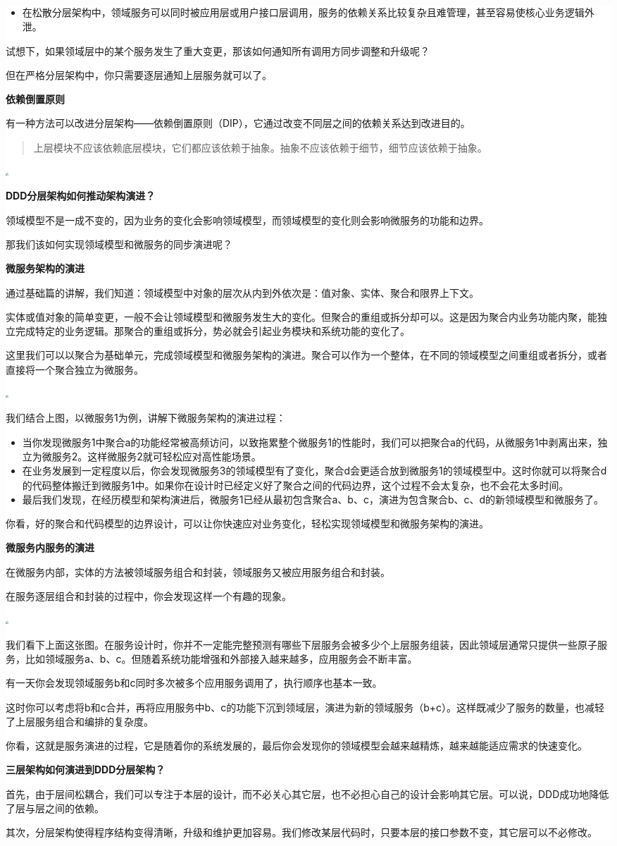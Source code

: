 * 在松散分层架构中，领域服务可以同时被应用层或用户接口层调用，服务的依赖关系比较复杂且难管理，甚至容易使核心业务逻辑外泄。

试想下，如果领域层中的某个服务发生了重大变更，那该如何通知所有调用方同步调整和升级呢？

但在严格分层架构中，你只需要逐层通知上层服务就可以了。

**依赖倒置原则**

有一种方法可以改进分层架构——依赖倒置原则（DIP），它通过改变不同层之间的依赖关系达到改进目的。

> 上层模块不应该依赖底层模块，它们都应该依赖于抽象。抽象不应该依赖于细节，细节应该依赖于抽象。

<img src="https://img-blog.csdnimg.cn/9743985f2a5e4da690e2dd443f0536bb.png" style="zoom:25%;" />

**DDD分层架构如何推动架构演进？**

领域模型不是一成不变的，因为业务的变化会影响领域模型，而领域模型的变化则会影响微服务的功能和边界。

那我们该如何实现领域模型和微服务的同步演进呢？

**微服务架构的演进**

通过基础篇的讲解，我们知道：领域模型中对象的层次从内到外依次是：值对象、实体、聚合和限界上下文。

实体或值对象的简单变更，一般不会让领域模型和微服务发生大的变化。但聚合的重组或拆分却可以。这是因为聚合内业务功能内聚，能独立完成特定的业务逻辑。那聚合的重组或拆分，势必就会引起业务模块和系统功能的变化了。

这里我们可以以聚合为基础单元，完成领域模型和微服务架构的演进。聚合可以作为一个整体，在不同的领域模型之间重组或者拆分，或者直接将一个聚合独立为微服务。

<img src="https://img-blog.csdnimg.cn/0ffae1c7c54b4e7e841f514d4995afe8.png" style="zoom:25%;" />

我们结合上图，以微服务1为例，讲解下微服务架构的演进过程：

- 当你发现微服务1中聚合a的功能经常被高频访问，以致拖累整个微服务1的性能时，我们可以把聚合a的代码，从微服务1中剥离出来，独立为微服务2。这样微服务2就可轻松应对高性能场景。
- 在业务发展到一定程度以后，你会发现微服务3的领域模型有了变化，聚合d会更适合放到微服务1的领域模型中。这时你就可以将聚合d的代码整体搬迁到微服务1中。如果你在设计时已经定义好了聚合之间的代码边界，这个过程不会太复杂，也不会花太多时间。
- 最后我们发现，在经历模型和架构演进后，微服务1已经从最初包含聚合a、b、c，演进为包含聚合b、c、d的新领域模型和微服务了。

你看，好的聚合和代码模型的边界设计，可以让你快速应对业务变化，轻松实现领域模型和微服务架构的演进。

**微服务内服务的演进**

在微服务内部，实体的方法被领域服务组合和封装，领域服务又被应用服务组合和封装。

在服务逐层组合和封装的过程中，你会发现这样一个有趣的现象。

<img src="https://img-blog.csdnimg.cn/97268df800b84f90bec98063318e9916.png" style="zoom:25%;" />

我们看下上面这张图。在服务设计时，你并不一定能完整预测有哪些下层服务会被多少个上层服务组装，因此领域层通常只提供一些原子服务，比如领域服务a、b、c。但随着系统功能增强和外部接入越来越多，应用服务会不断丰富。

有一天你会发现领域服务b和c同时多次被多个应用服务调用了，执行顺序也基本一致。

这时你可以考虑将b和c合并，再将应用服务中b、c的功能下沉到领域层，演进为新的领域服务（b+c）。这样既减少了服务的数量，也减轻了上层服务组合和编排的复杂度。

你看，这就是服务演进的过程，它是随着你的系统发展的，最后你会发现你的领域模型会越来越精炼，越来越能适应需求的快速变化。

**三层架构如何演进到DDD分层架构？**

首先，由于层间松耦合，我们可以专注于本层的设计，而不必关心其它层，也不必担心自己的设计会影响其它层。可以说，DDD成功地降低了层与层之间的依赖。

其次，分层架构使得程序结构变得清晰，升级和维护更加容易。我们修改某层代码时，只要本层的接口参数不变，其它层可以不必修改。
